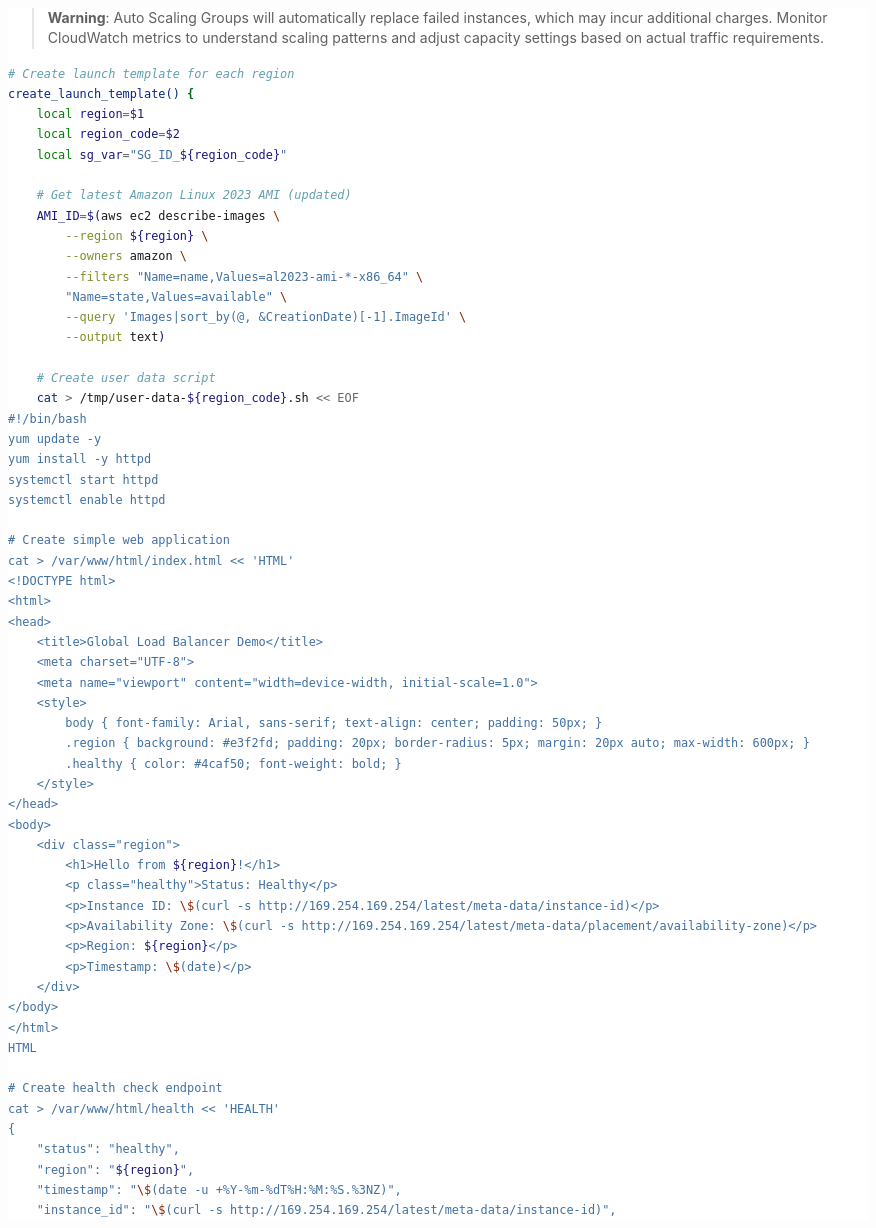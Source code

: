    > **Warning**: Auto Scaling Groups will automatically replace failed instances, which may incur additional charges. Monitor CloudWatch metrics to understand scaling patterns and adjust capacity settings based on actual traffic requirements.

   ```bash
   # Create launch template for each region
   create_launch_template() {
       local region=$1
       local region_code=$2
       local sg_var="SG_ID_${region_code}"
       
       # Get latest Amazon Linux 2023 AMI (updated)
       AMI_ID=$(aws ec2 describe-images \
           --region ${region} \
           --owners amazon \
           --filters "Name=name,Values=al2023-ami-*-x86_64" \
           "Name=state,Values=available" \
           --query 'Images|sort_by(@, &CreationDate)[-1].ImageId' \
           --output text)
       
       # Create user data script
       cat > /tmp/user-data-${region_code}.sh << EOF
   #!/bin/bash
   yum update -y
   yum install -y httpd
   systemctl start httpd
   systemctl enable httpd
   
   # Create simple web application
   cat > /var/www/html/index.html << 'HTML'
   <!DOCTYPE html>
   <html>
   <head>
       <title>Global Load Balancer Demo</title>
       <meta charset="UTF-8">
       <meta name="viewport" content="width=device-width, initial-scale=1.0">
       <style>
           body { font-family: Arial, sans-serif; text-align: center; padding: 50px; }
           .region { background: #e3f2fd; padding: 20px; border-radius: 5px; margin: 20px auto; max-width: 600px; }
           .healthy { color: #4caf50; font-weight: bold; }
       </style>
   </head>
   <body>
       <div class="region">
           <h1>Hello from ${region}!</h1>
           <p class="healthy">Status: Healthy</p>
           <p>Instance ID: \$(curl -s http://169.254.169.254/latest/meta-data/instance-id)</p>
           <p>Availability Zone: \$(curl -s http://169.254.169.254/latest/meta-data/placement/availability-zone)</p>
           <p>Region: ${region}</p>
           <p>Timestamp: \$(date)</p>
       </div>
   </body>
   </html>
   HTML
   
   # Create health check endpoint
   cat > /var/www/html/health << 'HEALTH'
   {
       "status": "healthy",
       "region": "${region}",
       "timestamp": "\$(date -u +%Y-%m-%dT%H:%M:%S.%3NZ)",
       "instance_id": "\$(curl -s http://169.254.169.254/latest/meta-data/instance-id)",
   ```